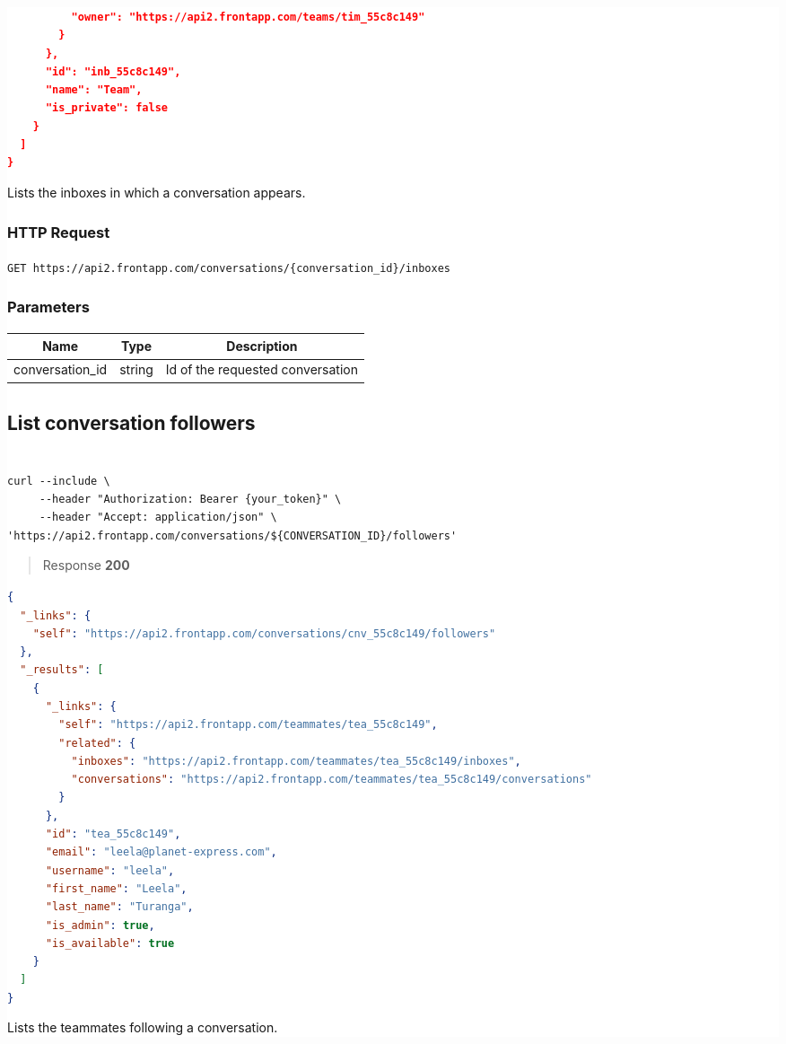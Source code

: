 ```json
          "owner": "https://api2.frontapp.com/teams/tim_55c8c149"
        }
      },
      "id": "inb_55c8c149",
      "name": "Team",
      "is_private": false
    }
  ]
}
```
Lists the inboxes in which a conversation appears.

### HTTP Request

`GET https://api2.frontapp.com/conversations/{conversation_id}/inboxes`
### Parameters


Name | Type | Description
-----|------|------------
conversation_id | string | Id of the requested conversation

## List conversation followers
```shell

curl --include \
     --header "Authorization: Bearer {your_token}" \
     --header "Accept: application/json" \
'https://api2.frontapp.com/conversations/${CONVERSATION_ID}/followers'
```

```node

```

> Response **200**

```json
{
  "_links": {
    "self": "https://api2.frontapp.com/conversations/cnv_55c8c149/followers"
  },
  "_results": [
    {
      "_links": {
        "self": "https://api2.frontapp.com/teammates/tea_55c8c149",
        "related": {
          "inboxes": "https://api2.frontapp.com/teammates/tea_55c8c149/inboxes",
          "conversations": "https://api2.frontapp.com/teammates/tea_55c8c149/conversations"
        }
      },
      "id": "tea_55c8c149",
      "email": "leela@planet-express.com",
      "username": "leela",
      "first_name": "Leela",
      "last_name": "Turanga",
      "is_admin": true,
      "is_available": true
    }
  ]
}
```
Lists the teammates following a conversation.
